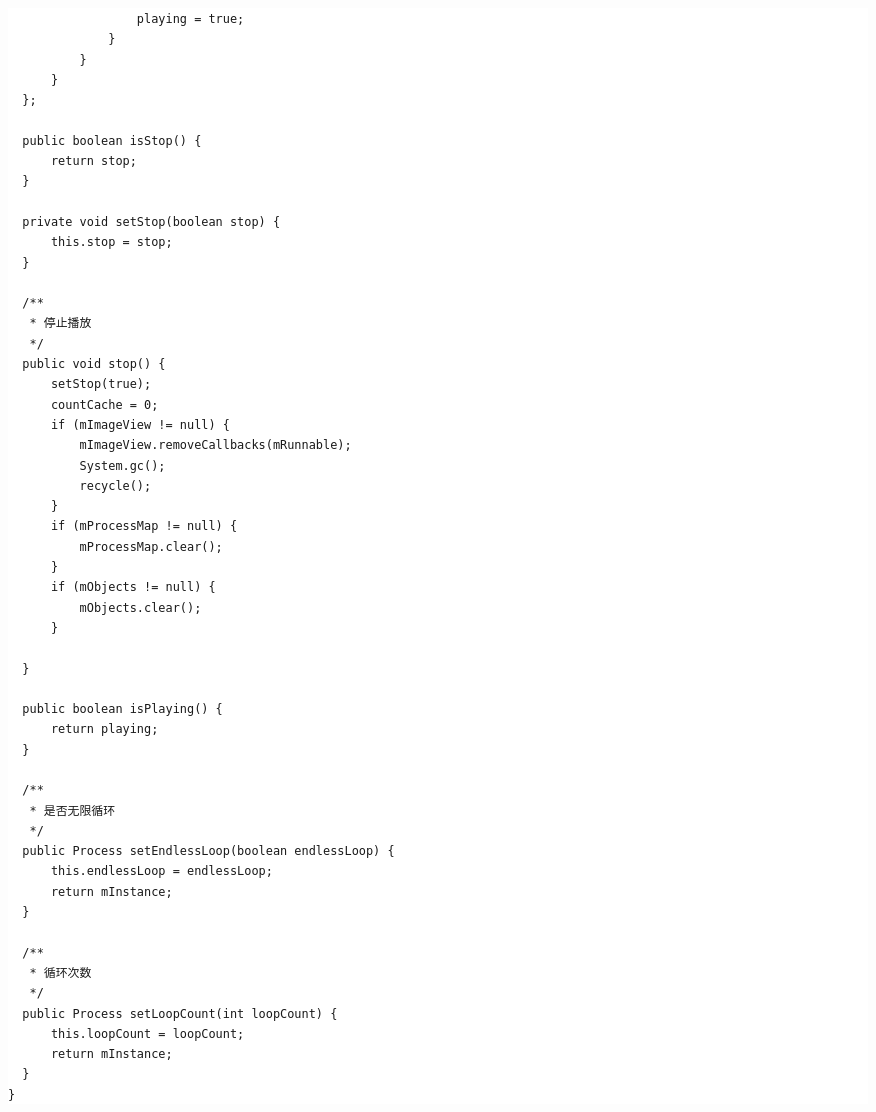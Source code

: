   ```xml
                    playing = true;
                }
            }
        }
    };

    public boolean isStop() {
        return stop;
    }

    private void setStop(boolean stop) {
        this.stop = stop;
    }

    /**
     * 停止播放
     */
    public void stop() {
        setStop(true);
        countCache = 0;
        if (mImageView != null) {
            mImageView.removeCallbacks(mRunnable);
            System.gc();
            recycle();
        }
        if (mProcessMap != null) {
            mProcessMap.clear();
        }
        if (mObjects != null) {
            mObjects.clear();
        }

    }

    public boolean isPlaying() {
        return playing;
    }

    /**
     * 是否无限循环
     */
    public Process setEndlessLoop(boolean endlessLoop) {
        this.endlessLoop = endlessLoop;
        return mInstance;
    }

    /**
     * 循环次数
     */
    public Process setLoopCount(int loopCount) {
        this.loopCount = loopCount;
        return mInstance;
    }
}
```
